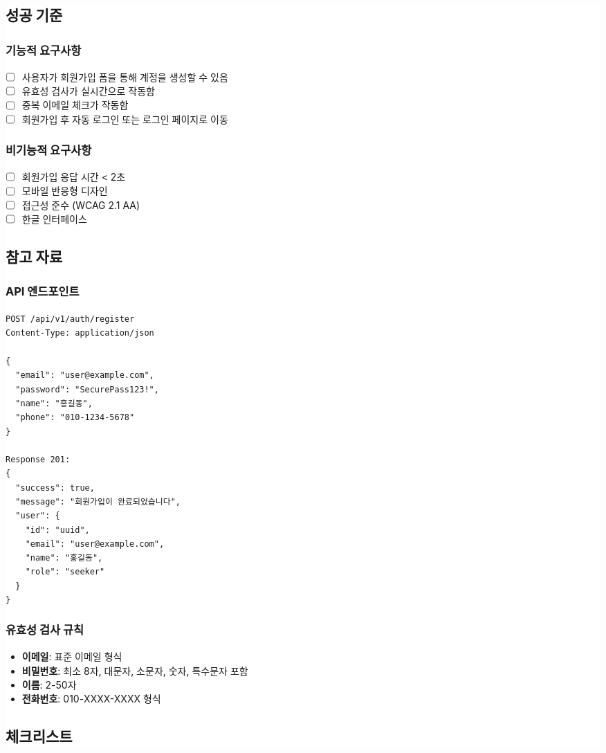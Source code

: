 ## 성공 기준

### 기능적 요구사항
- [ ] 사용자가 회원가입 폼을 통해 계정을 생성할 수 있음
- [ ] 유효성 검사가 실시간으로 작동함
- [ ] 중복 이메일 체크가 작동함
- [ ] 회원가입 후 자동 로그인 또는 로그인 페이지로 이동

### 비기능적 요구사항
- [ ] 회원가입 응답 시간 < 2초
- [ ] 모바일 반응형 디자인
- [ ] 접근성 준수 (WCAG 2.1 AA)
- [ ] 한글 인터페이스

## 참고 자료

### API 엔드포인트
```
POST /api/v1/auth/register
Content-Type: application/json

{
  "email": "user@example.com",
  "password": "SecurePass123!",
  "name": "홍길동",
  "phone": "010-1234-5678"
}

Response 201:
{
  "success": true,
  "message": "회원가입이 완료되었습니다",
  "user": {
    "id": "uuid",
    "email": "user@example.com",
    "name": "홍길동",
    "role": "seeker"
  }
}
```

### 유효성 검사 규칙
- **이메일**: 표준 이메일 형식
- **비밀번호**: 최소 8자, 대문자, 소문자, 숫자, 특수문자 포함
- **이름**: 2-50자
- **전화번호**: 010-XXXX-XXXX 형식

## 체크리스트
